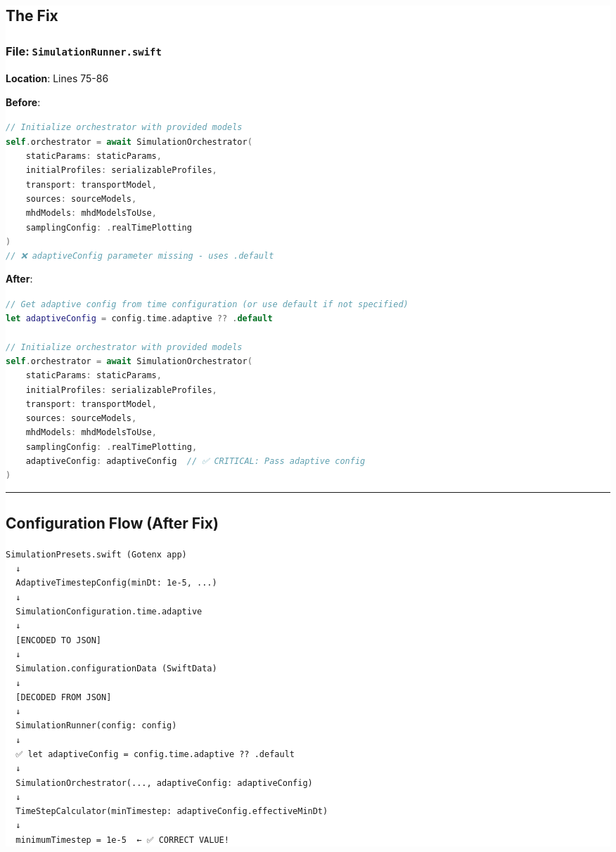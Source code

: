 
## The Fix

### File: `SimulationRunner.swift`

**Location**: Lines 75-86

**Before**:
```swift
// Initialize orchestrator with provided models
self.orchestrator = await SimulationOrchestrator(
    staticParams: staticParams,
    initialProfiles: serializableProfiles,
    transport: transportModel,
    sources: sourceModels,
    mhdModels: mhdModelsToUse,
    samplingConfig: .realTimePlotting
)
// ❌ adaptiveConfig parameter missing - uses .default
```

**After**:
```swift
// Get adaptive config from time configuration (or use default if not specified)
let adaptiveConfig = config.time.adaptive ?? .default

// Initialize orchestrator with provided models
self.orchestrator = await SimulationOrchestrator(
    staticParams: staticParams,
    initialProfiles: serializableProfiles,
    transport: transportModel,
    sources: sourceModels,
    mhdModels: mhdModelsToUse,
    samplingConfig: .realTimePlotting,
    adaptiveConfig: adaptiveConfig  // ✅ CRITICAL: Pass adaptive config
)
```

---

## Configuration Flow (After Fix)

```
SimulationPresets.swift (Gotenx app)
  ↓
  AdaptiveTimestepConfig(minDt: 1e-5, ...)
  ↓
  SimulationConfiguration.time.adaptive
  ↓
  [ENCODED TO JSON]
  ↓
  Simulation.configurationData (SwiftData)
  ↓
  [DECODED FROM JSON]
  ↓
  SimulationRunner(config: config)
  ↓
  ✅ let adaptiveConfig = config.time.adaptive ?? .default
  ↓
  SimulationOrchestrator(..., adaptiveConfig: adaptiveConfig)
  ↓
  TimeStepCalculator(minTimestep: adaptiveConfig.effectiveMinDt)
  ↓
  minimumTimestep = 1e-5  ← ✅ CORRECT VALUE!
```
